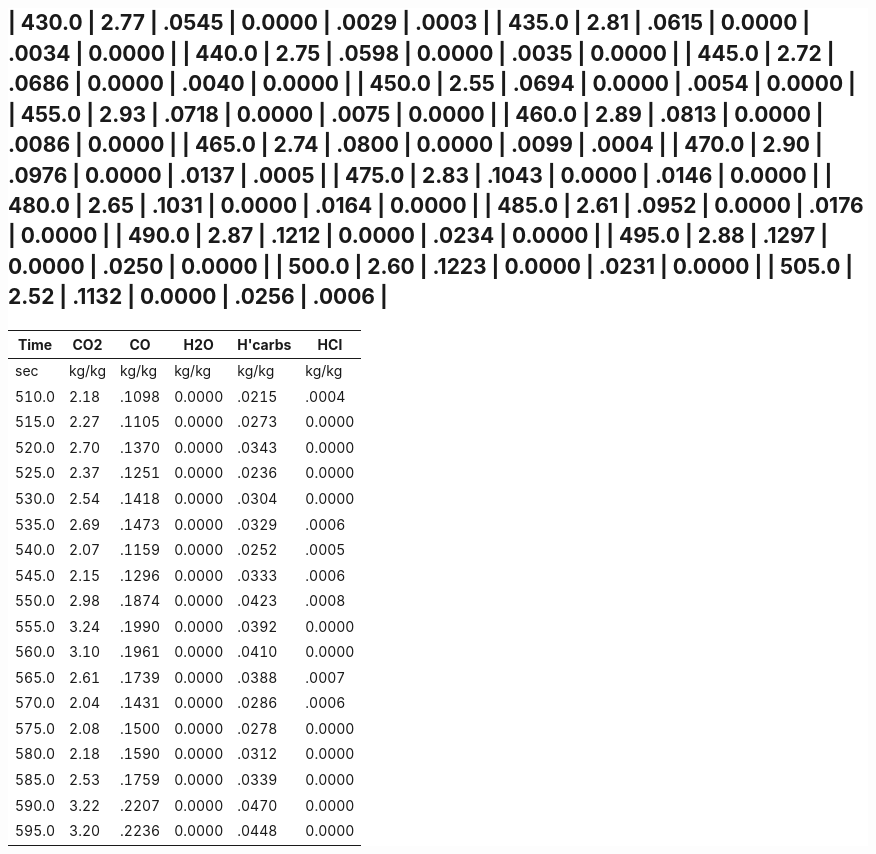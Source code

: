 | 430.0 | 2.77 | .0545 | 0.0000 | .0029 | .0003 |
| 435.0 | 2.81 | .0615 | 0.0000 | .0034 | 0.0000 |
| 440.0 | 2.75 | .0598 | 0.0000 | .0035 | 0.0000 |
| 445.0 | 2.72 | .0686 | 0.0000 | .0040 | 0.0000 |
| 450.0 | 2.55 | .0694 | 0.0000 | .0054 | 0.0000 |
| 455.0 | 2.93 | .0718 | 0.0000 | .0075 | 0.0000 |
| 460.0 | 2.89 | .0813 | 0.0000 | .0086 | 0.0000 |
| 465.0 | 2.74 | .0800 | 0.0000 | .0099 | .0004 |
| 470.0 | 2.90 | .0976 | 0.0000 | .0137 | .0005 |
| 475.0 | 2.83 | .1043 | 0.0000 | .0146 | 0.0000 |
| 480.0 | 2.65 | .1031 | 0.0000 | .0164 | 0.0000 |
| 485.0 | 2.61 | .0952 | 0.0000 | .0176 | 0.0000 |
| 490.0 | 2.87 | .1212 | 0.0000 | .0234 | 0.0000 |
| 495.0 | 2.88 | .1297 | 0.0000 | .0250 | 0.0000 |
| 500.0 | 2.60 | .1223 | 0.0000 | .0231 | 0.0000 |
| 505.0 | 2.52 | .1132 | 0.0000 | .0256 | .0006 |
---
| Time | CO2 | CO | H2O | H'carbs | HCl |
|------|-----|----|----|---------|-----|
| sec | kg/kg | kg/kg | kg/kg | kg/kg | kg/kg |
| 510.0 | 2.18 | .1098 | 0.0000 | .0215 | .0004 |
| 515.0 | 2.27 | .1105 | 0.0000 | .0273 | 0.0000 |
| 520.0 | 2.70 | .1370 | 0.0000 | .0343 | 0.0000 |
| 525.0 | 2.37 | .1251 | 0.0000 | .0236 | 0.0000 |
| 530.0 | 2.54 | .1418 | 0.0000 | .0304 | 0.0000 |
| 535.0 | 2.69 | .1473 | 0.0000 | .0329 | .0006 |
| 540.0 | 2.07 | .1159 | 0.0000 | .0252 | .0005 |
| 545.0 | 2.15 | .1296 | 0.0000 | .0333 | .0006 |
| 550.0 | 2.98 | .1874 | 0.0000 | .0423 | .0008 |
| 555.0 | 3.24 | .1990 | 0.0000 | .0392 | 0.0000 |
| 560.0 | 3.10 | .1961 | 0.0000 | .0410 | 0.0000 |
| 565.0 | 2.61 | .1739 | 0.0000 | .0388 | .0007 |
| 570.0 | 2.04 | .1431 | 0.0000 | .0286 | .0006 |
| 575.0 | 2.08 | .1500 | 0.0000 | .0278 | 0.0000 |
| 580.0 | 2.18 | .1590 | 0.0000 | .0312 | 0.0000 |
| 585.0 | 2.53 | .1759 | 0.0000 | .0339 | 0.0000 |
| 590.0 | 3.22 | .2207 | 0.0000 | .0470 | 0.0000 |
| 595.0 | 3.20 | .2236 | 0.0000 | .0448 | 0.0000 |